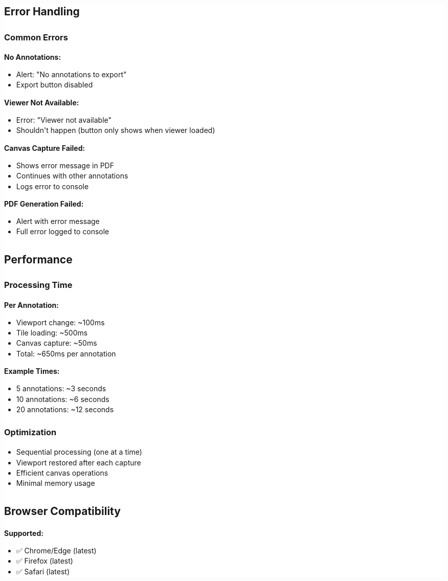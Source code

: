 ## Error Handling

### Common Errors

**No Annotations:**

- Alert: "No annotations to export"
- Export button disabled

**Viewer Not Available:**

- Error: "Viewer not available"
- Shouldn't happen (button only shows when viewer loaded)

**Canvas Capture Failed:**

- Shows error message in PDF
- Continues with other annotations
- Logs error to console

**PDF Generation Failed:**

- Alert with error message
- Full error logged to console

## Performance

### Processing Time

**Per Annotation:**

- Viewport change: ~100ms
- Tile loading: ~500ms
- Canvas capture: ~50ms
- Total: ~650ms per annotation

**Example Times:**

- 5 annotations: ~3 seconds
- 10 annotations: ~6 seconds
- 20 annotations: ~12 seconds

### Optimization

- Sequential processing (one at a time)
- Viewport restored after each capture
- Efficient canvas operations
- Minimal memory usage

## Browser Compatibility

**Supported:**

- ✅ Chrome/Edge (latest)
- ✅ Firefox (latest)
- ✅ Safari (latest)
